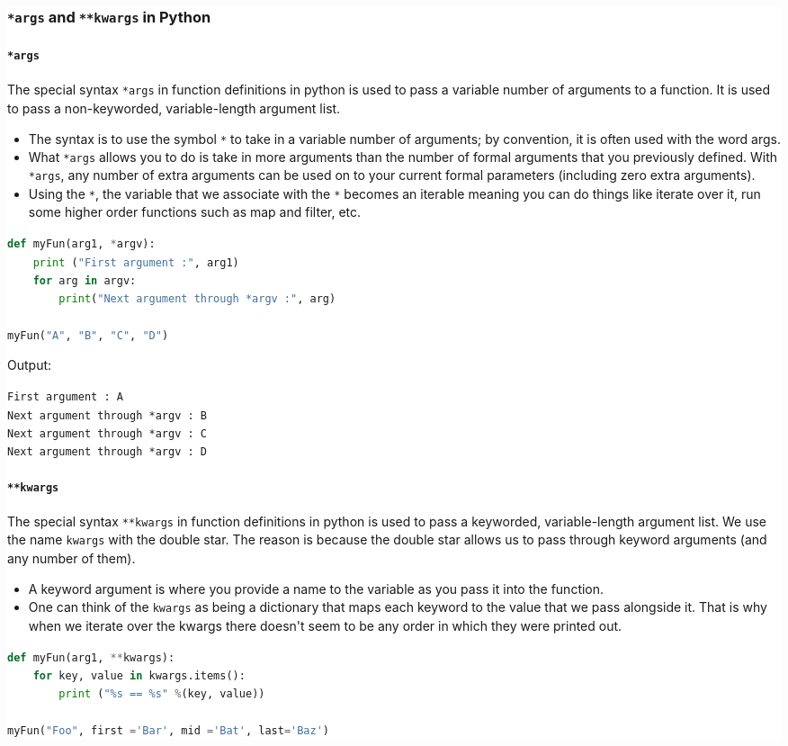 ### `*args` and `**kwargs` in Python

#### `*args`

The special syntax `*args` in function definitions in python is used to pass a variable number of arguments to a
function. It is used to pass a non-keyworded, variable-length argument list.

- The syntax is to use the symbol `*` to take in a variable number of arguments; by convention, it is often used with
  the word args.
- What `*args` allows you to do is take in more arguments than the number of formal arguments that you previously
  defined. With `*args`, any number of extra arguments can be used on to your current formal parameters (including
  zero extra arguments).
- Using the `*`, the variable that we associate with the `*` becomes an iterable meaning you can do things like
  iterate over it, run some higher order functions such as map and filter, etc.

```python
def myFun(arg1, *argv):
    print ("First argument :", arg1)
    for arg in argv:
        print("Next argument through *argv :", arg)

myFun("A", "B", "C", "D")
```

Output:

    First argument : A
    Next argument through *argv : B
    Next argument through *argv : C
    Next argument through *argv : D

#### `**kwargs`

The special syntax `**kwargs` in function definitions in python is used to pass a keyworded, variable-length argument
list. We use the name `kwargs` with the double star. The reason is because the double star allows us to pass through
keyword arguments (and any number of them).

- A keyword argument is where you provide a name to the variable as you pass it into the function.
- One can think of the `kwargs` as being a dictionary that maps each keyword to the value that we pass alongside it.
That is why when we iterate over the kwargs there doesn't seem to be any order in which they were printed out.

```python
def myFun(arg1, **kwargs):
    for key, value in kwargs.items():
        print ("%s == %s" %(key, value))

myFun("Foo", first ='Bar', mid ='Bat', last='Baz')
```
